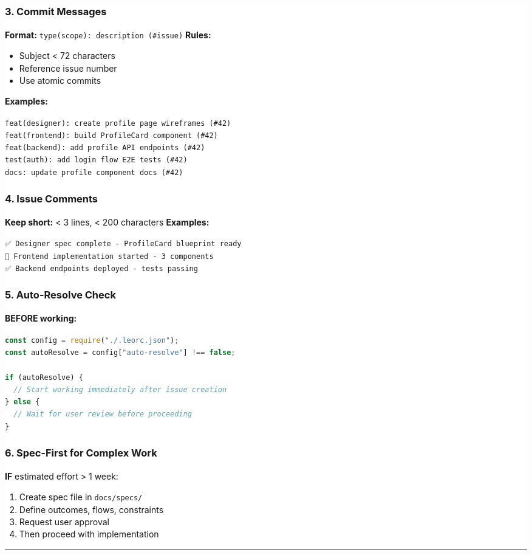 ### 3. Commit Messages

**Format:** `type(scope): description (#issue)`
**Rules:**

- Subject < 72 characters
- Reference issue number
- Use atomic commits

**Examples:**

```
feat(designer): create profile page wireframes (#42)
feat(frontend): build ProfileCard component (#42)
feat(backend): add profile API endpoints (#42)
test(auth): add login flow E2E tests (#42)
docs: update profile component docs (#42)
```

### 4. Issue Comments

**Keep short:** < 3 lines, < 200 characters
**Examples:**

```
✅ Designer spec complete - ProfileCard blueprint ready
🚀 Frontend implementation started - 3 components
✅ Backend endpoints deployed - tests passing
```

### 5. Auto-Resolve Check

**BEFORE working:**

```javascript
const config = require("./.leorc.json");
const autoResolve = config["auto-resolve"] !== false;

if (autoResolve) {
  // Start working immediately after issue creation
} else {
  // Wait for user review before proceeding
}
```

### 6. Spec-First for Complex Work

**IF** estimated effort > 1 week:

1. Create spec file in `docs/specs/`
2. Define outcomes, flows, constraints
3. Request user approval
4. Then proceed with implementation

---
